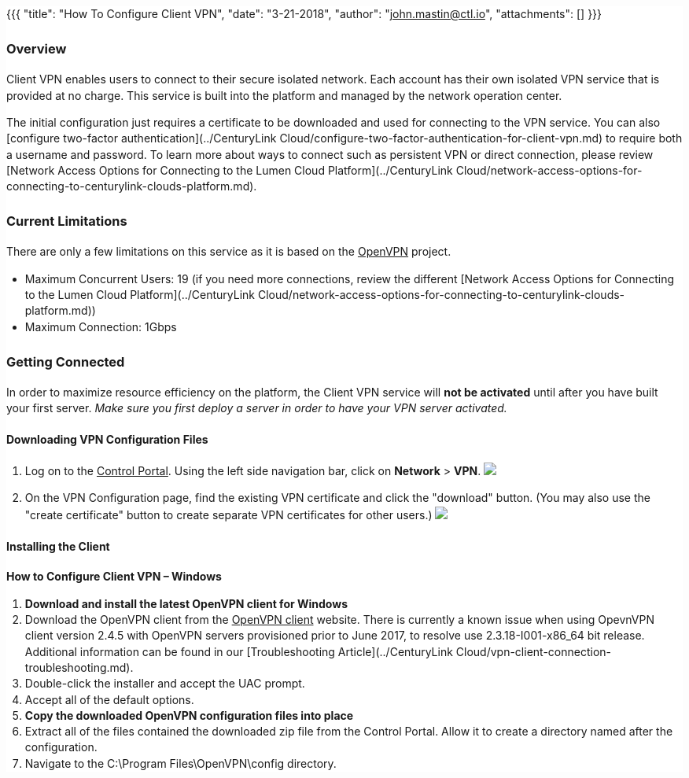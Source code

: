 {{{
  "title": "How To Configure Client VPN",
  "date": "3-21-2018",
  "author": "john.mastin@ctl.io",
  "attachments": []
}}}

### Overview

Client VPN enables users to connect to their secure isolated network. Each account has their own isolated VPN service that is provided at no charge. This service is built into the platform and managed by the network operation center.

The initial configuration just requires a certificate to be downloaded and used for connecting to the VPN service. You can also [configure two-factor authentication](../CenturyLink Cloud/configure-two-factor-authentication-for-client-vpn.md) to require both a username and password. To learn more about ways to connect such as persistent VPN or direct connection, please review [Network Access Options for Connecting to the Lumen Cloud Platform](../CenturyLink Cloud/network-access-options-for-connecting-to-centurylink-clouds-platform.md).

### Current Limitations

There are only a few limitations on this service as it is based on the [OpenVPN](http://www.openvpn.net) project.

- Maximum Concurrent Users: 19 (if you need more connections, review the different [Network Access Options for Connecting to the Lumen Cloud Platform](../CenturyLink Cloud/network-access-options-for-connecting-to-centurylink-clouds-platform.md))
- Maximum Connection: 1Gbps

### Getting Connected

In order to maximize resource efficiency on the platform, the Client VPN service will **not be activated** until after you have built your first server. _Make sure you first deploy a server in order to have your VPN server activated._

#### Downloading VPN Configuration Files

1. Log on to the [Control Portal](https://control.ctl.io/). Using the left side navigation bar, click on **Network** > **VPN**.
  ![](../../images/network-vpn.png)

2. On the VPN Configuration page, find the existing VPN certificate and click the "download" button. (You may also use the "create certificate" button to create separate VPN certificates for other users.)
  ![](../../images/vpn-configuration-download.png)

#### Installing the Client


**How to Configure Client VPN – Windows**

1. **Download and install the latest OpenVPN client for Windows**
  1. Download the OpenVPN client from the [OpenVPN client](https://build.openvpn.net/downloads/releases/openvpn-install-2.3.18-I001-x86_64.exe) website. There is currently a known issue when using OpevnVPN client version 2.4.5 with OpenVPN servers provisioned prior to June 2017, to resolve use  2.3.18-I001-x86_64 bit release. Additional information can be found in our [Troubleshooting Article](../CenturyLink Cloud/vpn-client-connection-troubleshooting.md).
  2. Double-click the installer and accept the UAC prompt.
  3. Accept all of the default options.
2. **Copy the downloaded OpenVPN configuration files into place**
  1. Extract all of the files contained the downloaded zip file from the Control Portal.  Allow it to create a directory named after the configuration.
  2. Navigate to the C:\Program Files\OpenVPN\config directory.